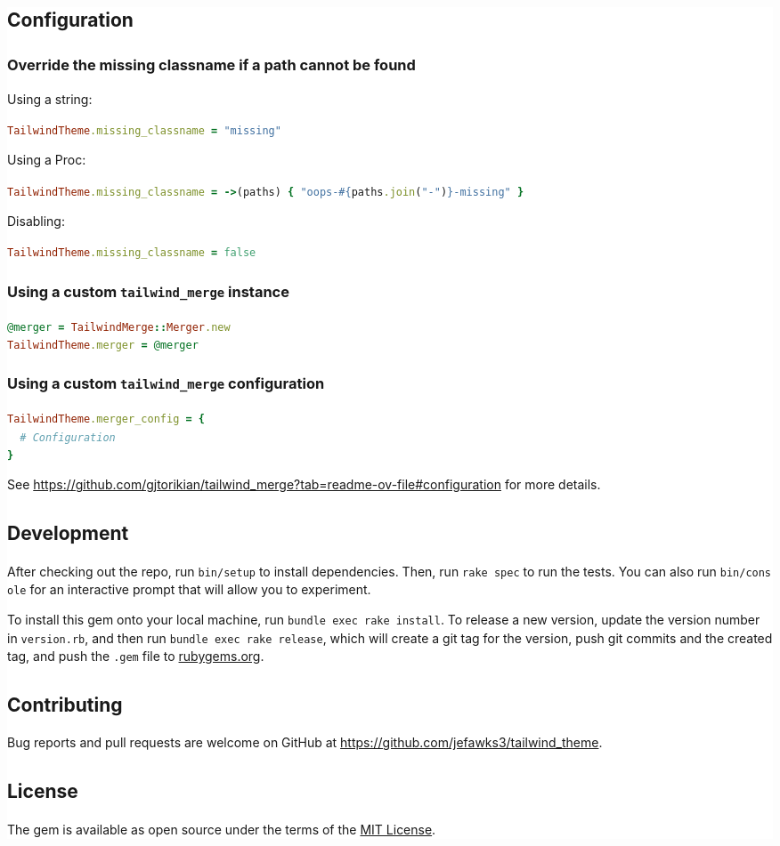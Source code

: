 ## Configuration

### Override the missing classname if a path cannot be found

Using a string:

```ruby
TailwindTheme.missing_classname = "missing"
```

Using a Proc:

```ruby
TailwindTheme.missing_classname = ->(paths) { "oops-#{paths.join("-")}-missing" }
```

Disabling:

```ruby
TailwindTheme.missing_classname = false
```

### Using a custom `tailwind_merge` instance

```ruby
@merger = TailwindMerge::Merger.new
TailwindTheme.merger = @merger
```

### Using a custom `tailwind_merge` configuration

```ruby
TailwindTheme.merger_config = {
  # Configuration
}

```

See https://github.com/gjtorikian/tailwind_merge?tab=readme-ov-file#configuration for more details.

## Development

After checking out the repo, run `bin/setup` to install dependencies.
Then, run `rake spec` to run the tests. You can also run `bin/console`
for an interactive prompt that will allow you to experiment.

To install this gem onto your local machine, run `bundle exec rake install`.
To release a new version, update the version number in `version.rb`, and then run `bundle exec rake release`, 
which will create a git tag for the version, push git commits and the created tag, and push the `.gem` file
to [rubygems.org](https://rubygems.org).

## Contributing

Bug reports and pull requests are welcome on GitHub at https://github.com/jefawks3/tailwind_theme.

## License

The gem is available as open source under the terms of the [MIT License](https://opensource.org/licenses/MIT).
